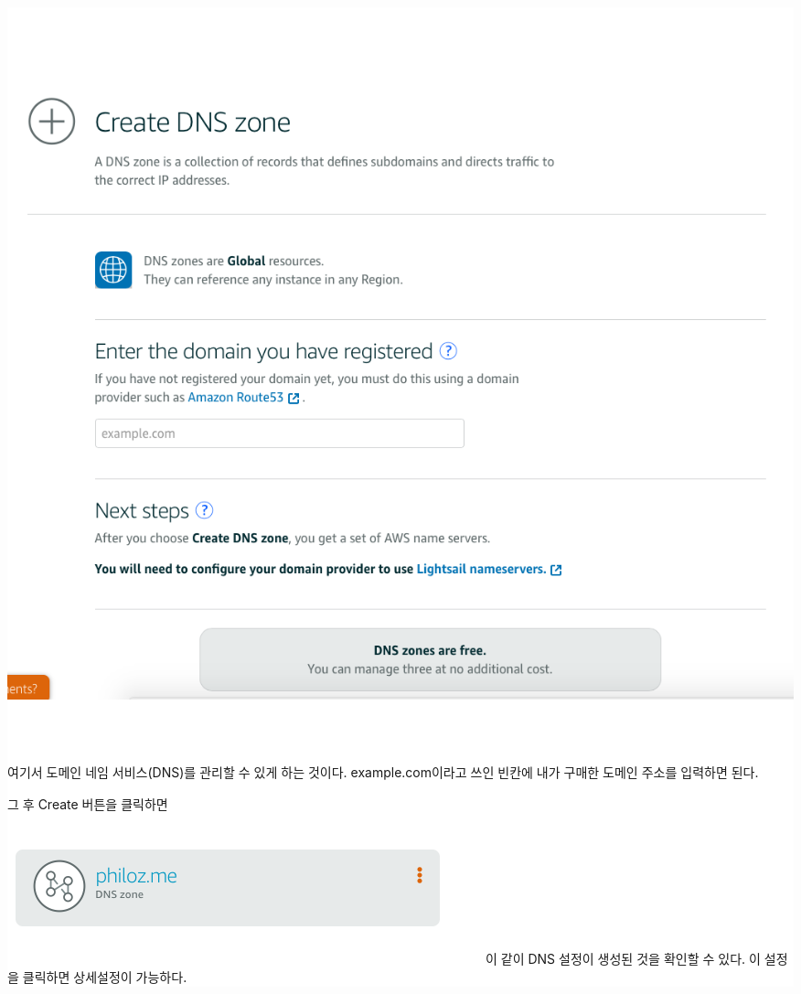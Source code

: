 <img class="alignnone size-full wp-image-580" src="/assets/wp-content/uploads/2017/07/2017-07-03-오전-2.23.40.png" alt="" width="1022" height="822">
여기서 도메인 네임 서비스(DNS)를 관리할 수 있게 하는 것이다. example.com이라고 쓰인 빈칸에 내가 구매한 도메인 주소를 입력하면 된다.

그 후 Create 버튼을 클릭하면

<img class="alignnone size-full wp-image-581" src="/assets/wp-content/uploads/2017/07/2017-07-03-오전-2.24.29.png" alt="" width="519" height="150">
이 같이 DNS 설정이 생성된 것을 확인할 수 있다. 이 설정을 클릭하면 상세설정이 가능하다.
